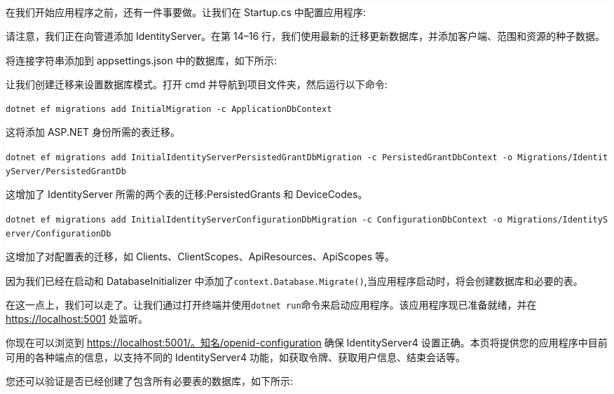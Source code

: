 在我们开始应用程序之前，还有一件事要做。让我们在 Startup.cs 中配置应用程序:

请注意，我们正在向管道添加 IdentityServer。在第 14–16 行，我们使用最新的迁移更新数据库，并添加客户端、范围和资源的种子数据。

将连接字符串添加到 appsettings.json 中的数据库，如下所示:

让我们创建迁移来设置数据库模式。打开 cmd 并导航到项目文件夹，然后运行以下命令:

```
dotnet ef migrations add InitialMigration -c ApplicationDbContext
```

这将添加 ASP.NET 身份所需的表迁移。

```
dotnet ef migrations add InitialIdentityServerPersistedGrantDbMigration -c PersistedGrantDbContext -o Migrations/IdentityServer/PersistedGrantDb
```

这增加了 IdentityServer 所需的两个表的迁移:PersistedGrants 和 DeviceCodes。

```
dotnet ef migrations add InitialIdentityServerConfigurationDbMigration -c ConfigurationDbContext -o Migrations/IdentityServer/ConfigurationDb
```

这增加了对配置表的迁移，如 Clients、ClientScopes、ApiResources、ApiScopes 等。

因为我们已经在启动和 DatabaseInitializer 中添加了`context.Database.Migrate()`,当应用程序启动时，将会创建数据库和必要的表。

在这一点上，我们可以走了。让我们通过打开终端并使用`dotnet run`命令来启动应用程序。该应用程序现已准备就绪，并在 [https://localhost:5001](https://localhost:5001.) 处监听。

你现在可以浏览到 [https://localhost:5001/。知名/openid-configuration](https://localhost:5001/.well-known/openid-configuration) 确保 IdentityServer4 设置正确。本页将提供您的应用程序中目前可用的各种端点的信息，以支持不同的 IdentityServer4 功能，如获取令牌、获取用户信息、结束会话等。

您还可以验证是否已经创建了包含所有必要表的数据库，如下所示:
